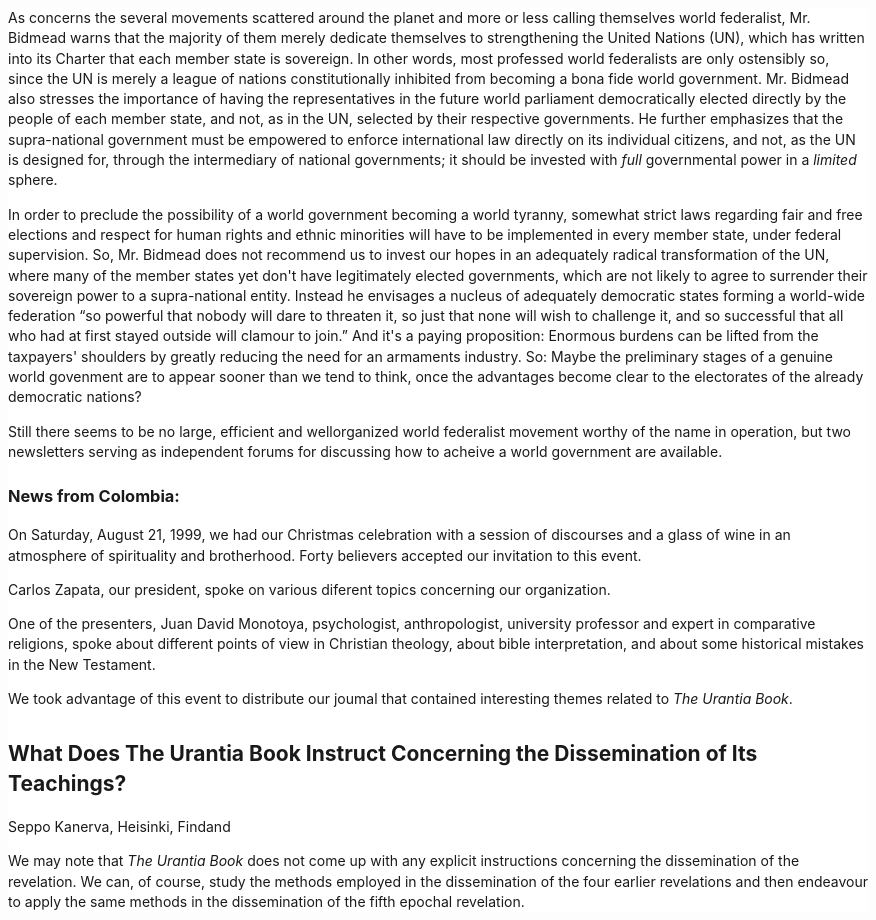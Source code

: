 As concerns the several movements scattered around the planet and more or less calling themselves world federalist, Mr. Bidmead warns that the majority of them merely dedicate themselves to strengthening the United Nations (UN), which has written into its Charter that each member state is sovereign. In other words, most professed world federalists are only ostensibly so, since the UN is merely a league of nations constitutionally inhibited from becoming a bona fide world government. Mr. Bidmead also stresses the importance of having the representatives in the future world parliament democratically elected directly by the people of each member state, and not, as in the UN, selected by their respective governments. He further emphasizes that the supra-national government must be empowered to enforce international law directly on its individual citizens, and not, as the UN is designed for, through the intermediary of national governments; it should be invested with _full_ governmental power in a _limited_ sphere.

In order to preclude the possibility of a world government becoming a world tyranny, somewhat strict laws regarding fair and free elections and respect for human rights and ethnic minorities will have to be implemented in every member state, under federal supervision. So, Mr. Bidmead does not recommend us to invest our hopes in an adequately radical transformation of the UN, where many of the member states yet don't have legitimately elected governments, which are not likely to agree to surrender their sovereign power to a supra-national entity. Instead he envisages a nucleus of adequately democratic states forming a world-wide federation “so powerful that nobody will dare to threaten it, so just that none will wish to challenge it, and so successful that all who had at first stayed outside will clamour to join.” And it's a paying proposition: Enormous burdens can be lifted from the taxpayers' shoulders by greatly reducing the need for an armaments industry. So: Maybe the preliminary stages of a genuine world govenment are to appear sooner than we tend to think, once the advantages become clear to the electorates of the already democratic nations?

Still there seems to be no large, efficient and wellorganized world federalist movement worthy of the name in operation, but two newsletters serving as independent forums for discussing how to acheive a world government are available.

### News from Colombia:

On Saturday, August 21, 1999, we had our Christmas celebration with a session of discourses and a glass of wine in an atmosphere of spirituality and brotherhood. Forty believers accepted our invitation to this event.

Carlos Zapata, our president, spoke on various diferent topics concerning our organization.

One of the presenters, Juan David Monotoya, psychologist, anthropologist, university professor and expert in comparative religions, spoke about different points of view in Christian theology, about bible interpretation, and about some historical mistakes in the New Testament.

We took advantage of this event to distribute our joumal that contained interesting themes related to _The Urantia Book_.

## What Does The Urantia Book Instruct Concerning the Dissemination of Its Teachings?

Seppo Kanerva, Heisinki, Findand

We may note that _The Urantia Book_ does not come up with any explicit instructions concerning the dissemination of the revelation. We can, of course, study the methods employed in the dissemination of the four earlier revelations and then endeavour to apply the same methods in the dissemination of the fifth epochal revelation.
